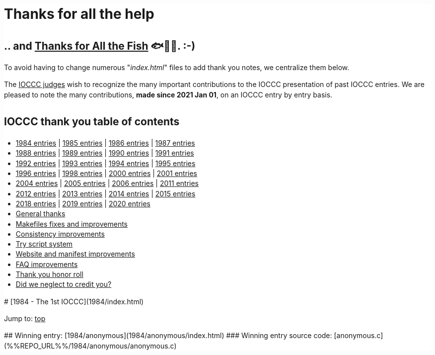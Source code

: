 # Thanks for all the help


## .. and [Thanks for All the Fish](https://hitchhikers.fandom.com/wiki/So_Long,_and_Thanks_for_All_the_Fish) 🐟🐠🎏. :-)

To avoid having to change numerous "_index.html_" files to add thank you notes,
we centralize them below.

The [IOCCC judges](judges.html) wish to recognize the many
important contributions to the IOCCC presentation of past IOCCC entries.
We are pleased to note the many contributions, **made since 2021 Jan 01**,
on an IOCCC entry by entry basis.


## IOCCC thank you table of contents

- [1984 entries](#1984) |       [1985 entries](#1985)   |       [1986 entries](#1986)   |       [1987 entries](#1987)
- [1988 entries](#1988) |       [1989 entries](#1989)   |       [1990 entries](#1990)   |       [1991 entries](#1991)
- [1992 entries](#1992) |       [1993 entries](#1993)   |       [1994 entries](#1994)   |       [1995 entries](#1995)
- [1996 entries](#1996) |       [1998 entries](#1998)   |       [2000 entries](#2000)   |       [2001 entries](#2001)
- [2004 entries](#2004) |       [2005 entries](#2005)   |       [2006 entries](#2006)   |       [2011 entries](#2011)
- [2012 entries](#2012) |       [2013 entries](#2013)   |       [2014 entries](#2014)   |       [2015 entries](#2015)
- [2018 entries](#2018) |       [2019 entries](#2019)   |       [2020 entries](#2020)
- [General thanks](#general_thanks)
- [Makefiles fixes and improvements](#makefiles_fixes_improvements)
- [Consistency improvements](#consistency_improvements)
- [Try script system](#try)
- [Website and manifest improvements](#website_improvements)
- [FAQ improvements](#faq_improvements)
- [Thank you honor roll](#thank_you_honor_roll)
- [Did we neglect to credit you?](#neglect)


<div id="1984">
# [1984 - The 1st IOCCC](1984/index.html)
</div>

Jump to: [top](#)

<div id="1984_anonymous">
## Winning entry: [1984/anonymous](1984/anonymous/index.html)
### Winning entry source code: [anonymous.c](%%REPO_URL%%/1984/anonymous/anonymous.c)
</div>
